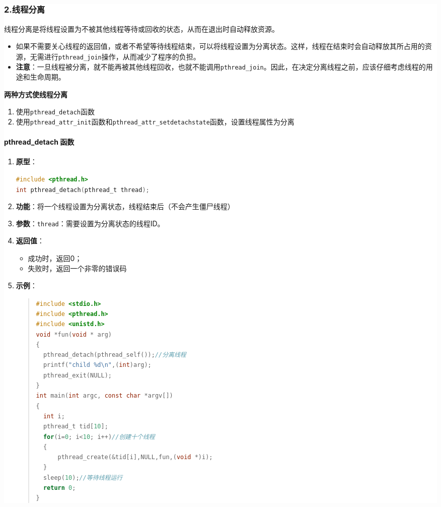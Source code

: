 

### 2.线程分离

线程分离是将线程设置为不被其他线程等待或回收的状态，从而在退出时自动释放资源。

- 如果不需要关心线程的返回值，或者不希望等待线程结束，可以将线程设置为分离状态。这样，线程在结束时会自动释放其所占用的资源，无需进行`pthread_join`操作，从而减少了程序的负担。
- **注意**：一旦线程被分离，就不能再被其他线程回收，也就不能调用`pthread_join`。因此，在决定分离线程之前，应该仔细考虑线程的用途和生命周期。

**两种方式使线程分离**

1. 使用`pthread_detach`函数
2. 使用`pthread_attr_init`函数和`pthread_attr_setdetachstate`函数，设置线程属性为分离

#### pthread_detach 函数

1. **原型**：

   ```c
   #include <pthread.h>
   int pthread_detach(pthread_t thread);
   ```

2. **功能**：将一个线程设置为分离状态，线程结束后（不会产生僵尸线程）

3. **参数**：`thread`：需要设置为分离状态的线程ID。

4. **返回值**：

   -  成功时，返回0；
   -  失败时，返回一个非零的错误码

5. **示例**：

   >  
   >
   >  ```c
   >  #include <stdio.h>
   >  #include <pthread.h>
   >  #include <unistd.h>
   >  void *fun(void * arg)
   >  {
   >  	pthread_detach(pthread_self());//分离线程
   >  	printf("child %d\n",(int)arg);
   >  	pthread_exit(NULL);
   >  }
   >  int main(int argc, const char *argv[])
   >  {
   >  	int i;
   >  	pthread_t tid[10];
   >  	for(i=0; i<10; i++)//创建十个线程
   >  	{
   >  		pthread_create(&tid[i],NULL,fun,(void *)i);
   >  	}
   >  	sleep(10);//等待线程运行
   >  	return 0;
   >  }
   >  ```
